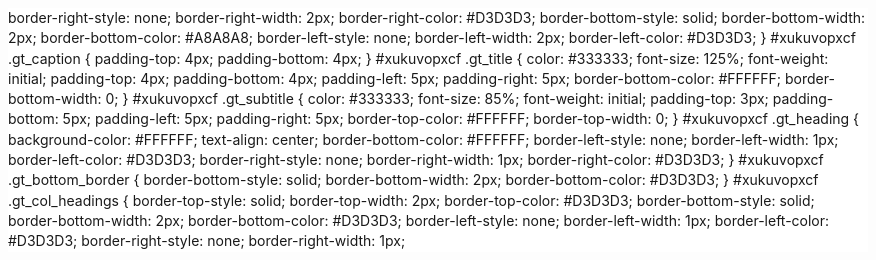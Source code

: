   border-right-style: none;
  border-right-width: 2px;
  border-right-color: #D3D3D3;
  border-bottom-style: solid;
  border-bottom-width: 2px;
  border-bottom-color: #A8A8A8;
  border-left-style: none;
  border-left-width: 2px;
  border-left-color: #D3D3D3;
}
&#10;#xukuvopxcf .gt_caption {
  padding-top: 4px;
  padding-bottom: 4px;
}
&#10;#xukuvopxcf .gt_title {
  color: #333333;
  font-size: 125%;
  font-weight: initial;
  padding-top: 4px;
  padding-bottom: 4px;
  padding-left: 5px;
  padding-right: 5px;
  border-bottom-color: #FFFFFF;
  border-bottom-width: 0;
}
&#10;#xukuvopxcf .gt_subtitle {
  color: #333333;
  font-size: 85%;
  font-weight: initial;
  padding-top: 3px;
  padding-bottom: 5px;
  padding-left: 5px;
  padding-right: 5px;
  border-top-color: #FFFFFF;
  border-top-width: 0;
}
&#10;#xukuvopxcf .gt_heading {
  background-color: #FFFFFF;
  text-align: center;
  border-bottom-color: #FFFFFF;
  border-left-style: none;
  border-left-width: 1px;
  border-left-color: #D3D3D3;
  border-right-style: none;
  border-right-width: 1px;
  border-right-color: #D3D3D3;
}
&#10;#xukuvopxcf .gt_bottom_border {
  border-bottom-style: solid;
  border-bottom-width: 2px;
  border-bottom-color: #D3D3D3;
}
&#10;#xukuvopxcf .gt_col_headings {
  border-top-style: solid;
  border-top-width: 2px;
  border-top-color: #D3D3D3;
  border-bottom-style: solid;
  border-bottom-width: 2px;
  border-bottom-color: #D3D3D3;
  border-left-style: none;
  border-left-width: 1px;
  border-left-color: #D3D3D3;
  border-right-style: none;
  border-right-width: 1px;